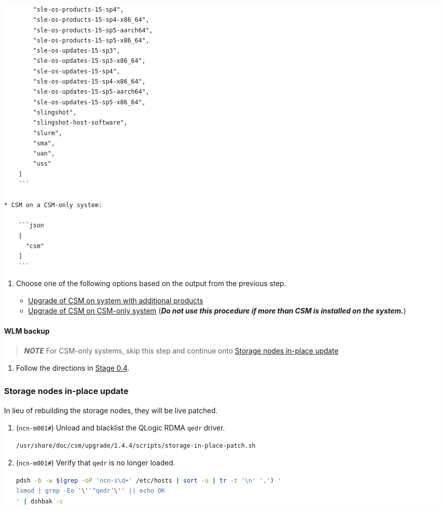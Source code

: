             "sle-os-products-15-sp4",
            "sle-os-products-15-sp4-x86_64",
            "sle-os-products-15-sp5-aarch64",
            "sle-os-products-15-sp5-x86_64",
            "sle-os-updates-15-sp3",
            "sle-os-updates-15-sp3-x86_64",
            "sle-os-updates-15-sp4",
            "sle-os-updates-15-sp4-x86_64",
            "sle-os-updates-15-sp5-aarch64",
            "sle-os-updates-15-sp5-x86_64",
            "slingshot",
            "slingshot-host-software",
            "slurm",
            "sma",
            "uan",
            "uss"
        ]
        ```

    * CSM on a CSM-only system:

        ```json
        [
          "csm"
        ]
        ```

1. Choose one of the following options based on the output from the previous step.

    * [Upgrade of CSM on system with additional products](../Stage_0_Prerequisites.md#option-2-upgrade-of-csm-on-system-with-additional-products)
    * [Upgrade of CSM on CSM-only system](./CSM-Only.md#steps) \(***Do not use this procedure if more than CSM is
      installed on the system.***\)

#### WLM backup

> ***NOTE*** For CSM-only systems, skip this step and continue
> onto [Storage nodes in-place update](#storage-nodes-in-place-update)

1. Follow the directions in [Stage 0.4](../Stage_0_Prerequisites.md#stage-04---backup-workload-manager-data).

### Storage nodes in-place update

In lieu of rebuilding the storage nodes, they will be live patched.

1. (`ncn-m001#`) Unload and blacklist the QLogic RDMA `qedr` driver.

   ```bash
   /usr/share/doc/csm/upgrade/1.4.4/scripts/storage-in-place-patch.sh
   ```

1. (`ncn-m001#`) Verify that `qedr` is no longer loaded.

   ```bash
   pdsh -b -w $(grep -oP 'ncn-s\d+' /etc/hosts | sort -u | tr -t '\n' ',') '
   lsmod | grep -Eo '\''^qedr'\'' || echo OK
   ' | dshbak -c
   ```
